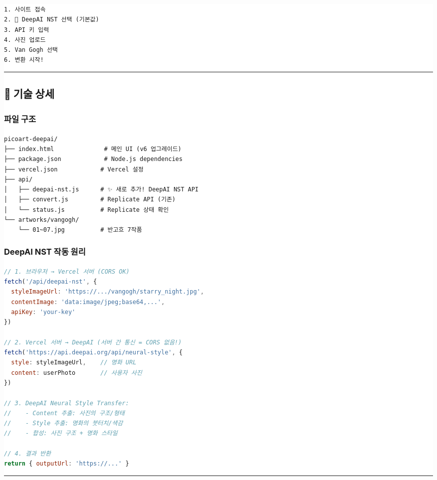 ```
1. 사이트 접속
2. 🎨 DeepAI NST 선택 (기본값)
3. API 키 입력
4. 사진 업로드
5. Van Gogh 선택
6. 변환 시작!
```

---

## 🔧 기술 상세

### 파일 구조

```
picoart-deepai/
├── index.html              # 메인 UI (v6 업그레이드)
├── package.json            # Node.js dependencies
├── vercel.json            # Vercel 설정
├── api/
│   ├── deepai-nst.js      # ✨ 새로 추가! DeepAI NST API
│   ├── convert.js         # Replicate API (기존)
│   └── status.js          # Replicate 상태 확인
└── artworks/vangogh/
    └── 01~07.jpg          # 반고흐 7작품
```

### DeepAI NST 작동 원리

```javascript
// 1. 브라우저 → Vercel 서버 (CORS OK)
fetch('/api/deepai-nst', {
  styleImageUrl: 'https://.../vangogh/starry_night.jpg',
  contentImage: 'data:image/jpeg;base64,...',
  apiKey: 'your-key'
})

// 2. Vercel 서버 → DeepAI (서버 간 통신 = CORS 없음!)
fetch('https://api.deepai.org/api/neural-style', {
  style: styleImageUrl,    // 명화 URL
  content: userPhoto       // 사용자 사진
})

// 3. DeepAI Neural Style Transfer:
//    - Content 추출: 사진의 구조/형태
//    - Style 추출: 명화의 붓터치/색감
//    - 합성: 사진 구조 + 명화 스타일

// 4. 결과 반환
return { outputUrl: 'https://...' }
```

---